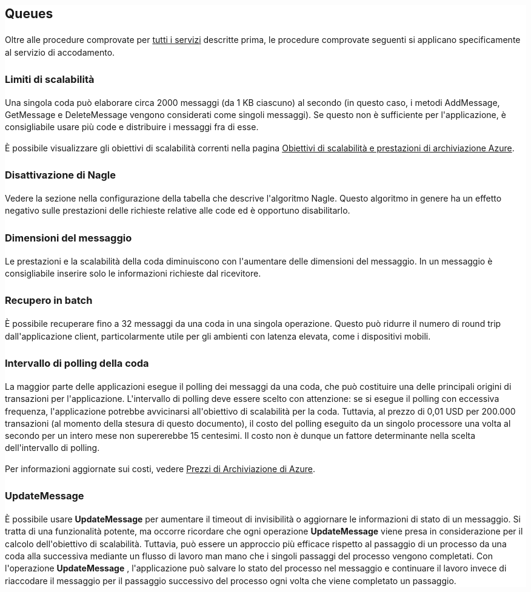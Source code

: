 ## <a name="queues"></a>Queues
Oltre alle procedure comprovate per [tutti i servizi](#allservices) descritte prima, le procedure comprovate seguenti si applicano specificamente al servizio di accodamento.  

### <a name="a-namesubheading39ascalability-limits"></a><a name="subheading39"></a>Limiti di scalabilità
Una singola coda può elaborare circa 2000 messaggi (da 1 KB ciascuno) al secondo (in questo caso, i metodi AddMessage, GetMessage e DeleteMessage vengono considerati come singoli messaggi). Se questo non è sufficiente per l'applicazione, è consigliabile usare più code e distribuire i messaggi fra di esse.  

È possibile visualizzare gli obiettivi di scalabilità correnti nella pagina [Obiettivi di scalabilità e prestazioni di archiviazione Azure](storage-scalability-targets.md).  

### <a name="a-namesubheading40anagle-off"></a><a name="subheading40"></a>Disattivazione di Nagle
Vedere la sezione nella configurazione della tabella che descrive l'algoritmo Nagle. Questo algoritmo in genere ha un effetto negativo sulle prestazioni delle richieste relative alle code ed è opportuno disabilitarlo.  

### <a name="a-namesubheading41amessage-size"></a><a name="subheading41"></a>Dimensioni del messaggio
Le prestazioni e la scalabilità della coda diminuiscono con l'aumentare delle dimensioni del messaggio. In un messaggio è consigliabile inserire solo le informazioni richieste dal ricevitore.  

### <a name="a-namesubheading42abatch-retrieval"></a><a name="subheading42"></a>Recupero in batch
È possibile recuperare fino a 32 messaggi da una coda in una singola operazione. Questo può ridurre il numero di round trip dall'applicazione client, particolarmente utile per gli ambienti con latenza elevata, come i dispositivi mobili.  

### <a name="a-namesubheading43aqueue-polling-interval"></a><a name="subheading43"></a>Intervallo di polling della coda
La maggior parte delle applicazioni esegue il polling dei messaggi da una coda, che può costituire una delle principali origini di transazioni per l'applicazione. L'intervallo di polling deve essere scelto con attenzione: se si esegue il polling con eccessiva frequenza, l'applicazione potrebbe avvicinarsi all'obiettivo di scalabilità per la coda. Tuttavia, al prezzo di 0,01 USD per 200.000 transazioni (al momento della stesura di questo documento), il costo del polling eseguito da un singolo processore una volta al secondo per un intero mese non supererebbe 15 centesimi. Il costo non è dunque un fattore determinante nella scelta dell'intervallo di polling.  

Per informazioni aggiornate sui costi, vedere [Prezzi di Archiviazione di Azure](https://azure.microsoft.com/pricing/details/storage/).  

### <a name="a-namesubheading44aupdatemessage"></a><a name="subheading44"></a>UpdateMessage
È possibile usare **UpdateMessage** per aumentare il timeout di invisibilità o aggiornare le informazioni di stato di un messaggio. Si tratta di una funzionalità potente, ma occorre ricordare che ogni operazione **UpdateMessage** viene presa in considerazione per il calcolo dell'obiettivo di scalabilità. Tuttavia, può essere un approccio più efficace rispetto al passaggio di un processo da una coda alla successiva mediante un flusso di lavoro man mano che i singoli passaggi del processo vengono completati. Con l'operazione **UpdateMessage** , l'applicazione può salvare lo stato del processo nel messaggio e continuare il lavoro invece di riaccodare il messaggio per il passaggio successivo del processo ogni volta che viene completato un passaggio.  
